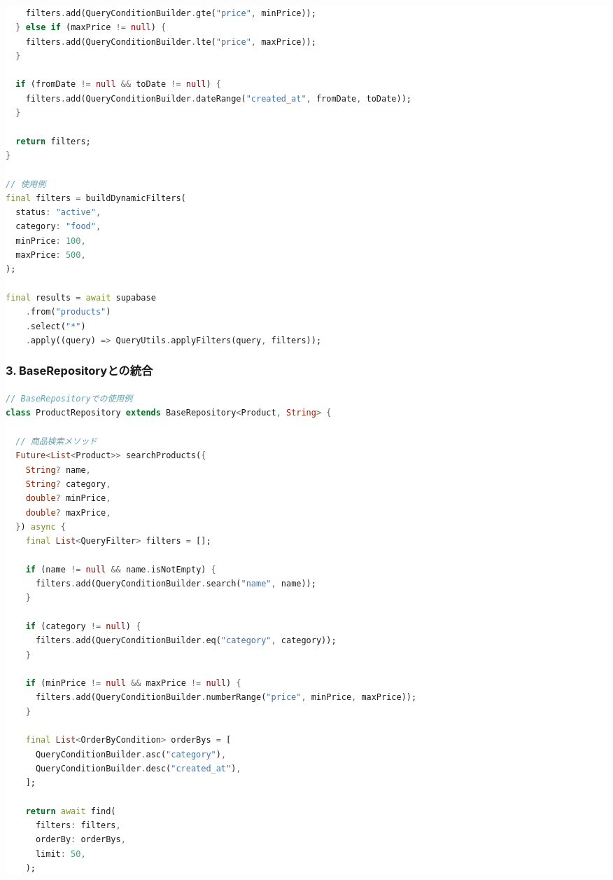 ```dart
    filters.add(QueryConditionBuilder.gte("price", minPrice));
  } else if (maxPrice != null) {
    filters.add(QueryConditionBuilder.lte("price", maxPrice));
  }

  if (fromDate != null && toDate != null) {
    filters.add(QueryConditionBuilder.dateRange("created_at", fromDate, toDate));
  }

  return filters;
}

// 使用例
final filters = buildDynamicFilters(
  status: "active",
  category: "food",
  minPrice: 100,
  maxPrice: 500,
);

final results = await supabase
    .from("products")
    .select("*")
    .apply((query) => QueryUtils.applyFilters(query, filters));
```

### 3. BaseRepositoryとの統合

```dart
// BaseRepositoryでの使用例
class ProductRepository extends BaseRepository<Product, String> {
  
  // 商品検索メソッド
  Future<List<Product>> searchProducts({
    String? name,
    String? category,
    double? minPrice,
    double? maxPrice,
  }) async {
    final List<QueryFilter> filters = [];

    if (name != null && name.isNotEmpty) {
      filters.add(QueryConditionBuilder.search("name", name));
    }

    if (category != null) {
      filters.add(QueryConditionBuilder.eq("category", category));
    }

    if (minPrice != null && maxPrice != null) {
      filters.add(QueryConditionBuilder.numberRange("price", minPrice, maxPrice));
    }

    final List<OrderByCondition> orderBys = [
      QueryConditionBuilder.asc("category"),
      QueryConditionBuilder.desc("created_at"),
    ];

    return await find(
      filters: filters,
      orderBy: orderBys,
      limit: 50,
    );
```